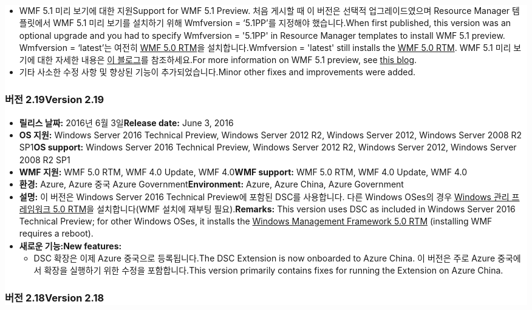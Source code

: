   - <span data-ttu-id="e89fb-222">WMF 5.1 미리 보기에 대한 지원</span><span class="sxs-lookup"><span data-stu-id="e89fb-222">Support for WMF 5.1 Preview.</span></span> <span data-ttu-id="e89fb-223">처음 게시할 때 이 버전은 선택적 업그레이드였으며 Resource Manager 템플릿에서 WMF 5.1 미리 보기를 설치하기 위해 Wmfversion = ‘5.1PP’를 지정해야 했습니다.</span><span class="sxs-lookup"><span data-stu-id="e89fb-223">When first published, this version was an optional upgrade and you had to specify Wmfversion = '5.1PP' in Resource Manager templates to install WMF 5.1 preview.</span></span> <span data-ttu-id="e89fb-224">Wmfversion = ‘latest’는 여전히 [WMF 5.0 RTM](https://blogs.msdn.microsoft.com/powershell/2015/12/16/windows-management-framework-wmf-5-0-rtm-is-now-available/)을 설치합니다.</span><span class="sxs-lookup"><span data-stu-id="e89fb-224">Wmfversion = 'latest' still installs the [WMF 5.0 RTM](https://blogs.msdn.microsoft.com/powershell/2015/12/16/windows-management-framework-wmf-5-0-rtm-is-now-available/).</span></span> <span data-ttu-id="e89fb-225">WMF 5.1 미리 보기에 대한 자세한 내용은 [이 블로그](https://blogs.msdn.microsoft.com/powershell/2016/07/16/announcing-windows-management-framework-wmf-5-1-preview/)를 참조하세요.</span><span class="sxs-lookup"><span data-stu-id="e89fb-225">For more information on WMF 5.1 preview, see [this blog](https://blogs.msdn.microsoft.com/powershell/2016/07/16/announcing-windows-management-framework-wmf-5-1-preview/).</span></span>
  - <span data-ttu-id="e89fb-226">기타 사소한 수정 사항 및 향상된 기능이 추가되었습니다.</span><span class="sxs-lookup"><span data-stu-id="e89fb-226">Minor other fixes and improvements were added.</span></span>

### <a name="version--219"></a><span data-ttu-id="e89fb-227">버전 2.19</span><span class="sxs-lookup"><span data-stu-id="e89fb-227">Version  2.19</span></span>

- <span data-ttu-id="e89fb-228">**릴리스 날짜:** 2016년 6월 3일</span><span class="sxs-lookup"><span data-stu-id="e89fb-228">**Release date:** June 3, 2016</span></span>
- <span data-ttu-id="e89fb-229">**OS 지원:** Windows Server 2016 Technical Preview, Windows Server 2012 R2, Windows Server 2012, Windows Server 2008 R2 SP1</span><span class="sxs-lookup"><span data-stu-id="e89fb-229">**OS support:** Windows Server 2016 Technical Preview, Windows Server 2012 R2, Windows Server 2012, Windows Server 2008 R2 SP1</span></span>
- <span data-ttu-id="e89fb-230">**WMF 지원:** WMF 5.0 RTM, WMF 4.0 Update, WMF 4.0</span><span class="sxs-lookup"><span data-stu-id="e89fb-230">**WMF support:** WMF 5.0 RTM, WMF 4.0 Update, WMF 4.0</span></span>
- <span data-ttu-id="e89fb-231">**환경:** Azure, Azure 중국 Azure Government</span><span class="sxs-lookup"><span data-stu-id="e89fb-231">**Environment:** Azure, Azure China, Azure Government</span></span>
- <span data-ttu-id="e89fb-232">**설명:** 이 버전은 Windows Server 2016 Technical Preview에 포함된 DSC를 사용합니다. 다른 Windows OSes의 경우 [Windows 관리 프레임워크 5.0 RTM](https://blogs.msdn.microsoft.com/powershell/2015/12/16/windows-management-framework-wmf-5-0-rtm-is-now-available/)을 설치합니다(WMF 설치에 재부팅 필요).</span><span class="sxs-lookup"><span data-stu-id="e89fb-232">**Remarks:** This version uses DSC as included in Windows Server 2016 Technical Preview; for other Windows OSes, it installs the [Windows Management Framework 5.0 RTM](https://blogs.msdn.microsoft.com/powershell/2015/12/16/windows-management-framework-wmf-5-0-rtm-is-now-available/) (installing WMF requires a reboot).</span></span>
- <span data-ttu-id="e89fb-233">**새로운 기능:**</span><span class="sxs-lookup"><span data-stu-id="e89fb-233">**New features:**</span></span>
  - <span data-ttu-id="e89fb-234">DSC 확장은 이제 Azure 중국으로 등록됩니다.</span><span class="sxs-lookup"><span data-stu-id="e89fb-234">The DSC Extension is now onboarded to Azure China.</span></span> <span data-ttu-id="e89fb-235">이 버전은 주로 Azure 중국에서 확장을 실행하기 위한 수정을 포함합니다.</span><span class="sxs-lookup"><span data-stu-id="e89fb-235">This version primarily contains fixes for running the Extension on Azure China.</span></span>

### <a name="version-218"></a><span data-ttu-id="e89fb-236">버전 2.18</span><span class="sxs-lookup"><span data-stu-id="e89fb-236">Version 2.18</span></span>

